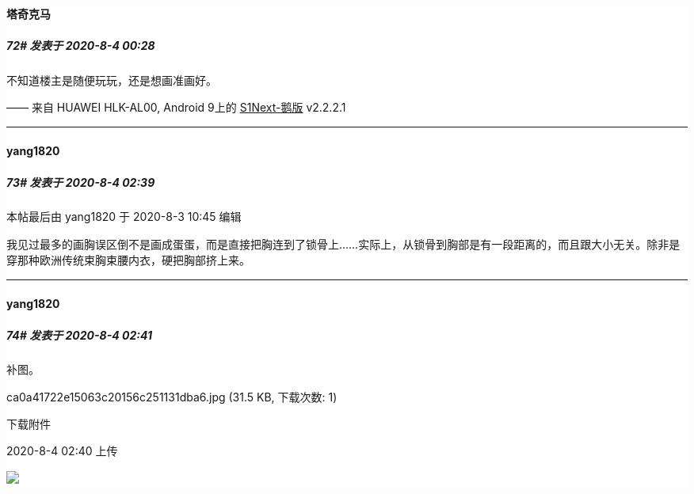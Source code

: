 ####  塔奇克马  
##### 72#       发表于 2020-8-4 00:28




不知道楼主是随便玩玩，还是想画准画好。

—— 来自 HUAWEI HLK-AL00, Android 9上的 [S1Next-鹅版](https://github.com/ykrank/S1-Next/releases) v2.2.2.1







*****

####  yang1820  
##### 73#       发表于 2020-8-4 02:39



 本帖最后由 yang1820 于 2020-8-3 10:45 编辑 

我见过最多的画胸误区倒不是画成蛋蛋，而是直接把胸连到了锁骨上……实际上，从锁骨到胸部是有一段距离的，而且跟大小无关。除非是穿那种欧洲传统束胸束腰内衣，硬把胸部挤上来。







*****

####  yang1820  
##### 74#       发表于 2020-8-4 02:41




补图。






ca0a41722e15063c20156c251131dba6.jpg
(31.5 KB, 下载次数: 1)




下载附件


2020-8-4 02:40 上传









<img src="https://img.saraba1st.com/forum/202008/03/104050asqerzqlwgymlp3m.jpg" referrerpolicy="no-referrer">



